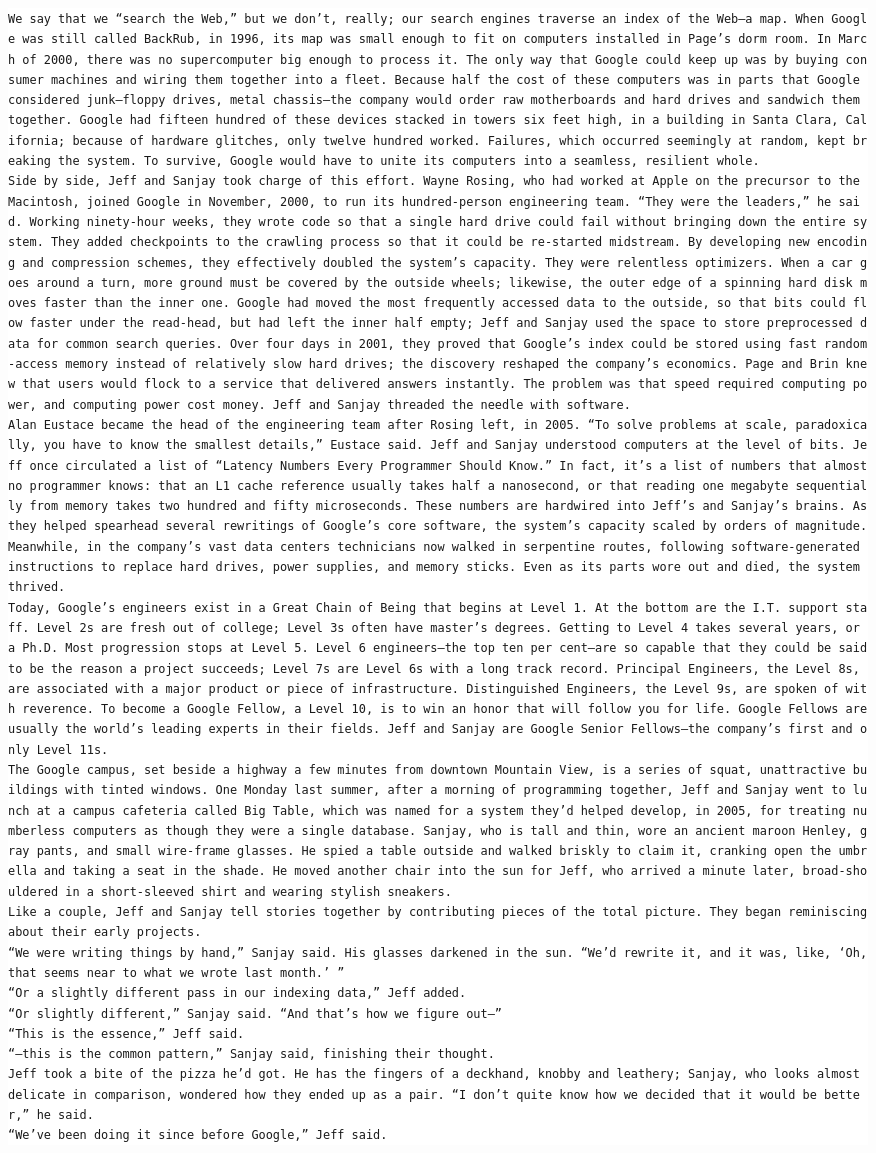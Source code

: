     We say that we “search the Web,” but we don’t, really; our search engines traverse an index of the Web—a map. When Google was still called BackRub, in 1996, its map was small enough to fit on computers installed in Page’s dorm room. In March of 2000, there was no supercomputer big enough to process it. The only way that Google could keep up was by buying consumer machines and wiring them together into a fleet. Because half the cost of these computers was in parts that Google considered junk—floppy drives, metal chassis—the company would order raw motherboards and hard drives and sandwich them together. Google had fifteen hundred of these devices stacked in towers six feet high, in a building in Santa Clara, California; because of hardware glitches, only twelve hundred worked. Failures, which occurred seemingly at random, kept breaking the system. To survive, Google would have to unite its computers into a seamless, resilient whole.  
    Side by side, Jeff and Sanjay took charge of this effort. Wayne Rosing, who had worked at Apple on the precursor to the Macintosh, joined Google in November, 2000, to run its hundred-person engineering team. “They were the leaders,” he said. Working ninety-hour weeks, they wrote code so that a single hard drive could fail without bringing down the entire system. They added checkpoints to the crawling process so that it could be re-started midstream. By developing new encoding and compression schemes, they effectively doubled the system’s capacity. They were relentless optimizers. When a car goes around a turn, more ground must be covered by the outside wheels; likewise, the outer edge of a spinning hard disk moves faster than the inner one. Google had moved the most frequently accessed data to the outside, so that bits could flow faster under the read-head, but had left the inner half empty; Jeff and Sanjay used the space to store preprocessed data for common search queries. Over four days in 2001, they proved that Google’s index could be stored using fast random-access memory instead of relatively slow hard drives; the discovery reshaped the company’s economics. Page and Brin knew that users would flock to a service that delivered answers instantly. The problem was that speed required computing power, and computing power cost money. Jeff and Sanjay threaded the needle with software.  
    Alan Eustace became the head of the engineering team after Rosing left, in 2005. “To solve problems at scale, paradoxically, you have to know the smallest details,” Eustace said. Jeff and Sanjay understood computers at the level of bits. Jeff once circulated a list of “Latency Numbers Every Programmer Should Know.” In fact, it’s a list of numbers that almost no programmer knows: that an L1 cache reference usually takes half a nanosecond, or that reading one megabyte sequentially from memory takes two hundred and fifty microseconds. These numbers are hardwired into Jeff’s and Sanjay’s brains. As they helped spearhead several rewritings of Google’s core software, the system’s capacity scaled by orders of magnitude. Meanwhile, in the company’s vast data centers technicians now walked in serpentine routes, following software-generated instructions to replace hard drives, power supplies, and memory sticks. Even as its parts wore out and died, the system thrived.  
    Today, Google’s engineers exist in a Great Chain of Being that begins at Level 1. At the bottom are the I.T. support staff. Level 2s are fresh out of college; Level 3s often have master’s degrees. Getting to Level 4 takes several years, or a Ph.D. Most progression stops at Level 5. Level 6 engineers—the top ten per cent—are so capable that they could be said to be the reason a project succeeds; Level 7s are Level 6s with a long track record. Principal Engineers, the Level 8s, are associated with a major product or piece of infrastructure. Distinguished Engineers, the Level 9s, are spoken of with reverence. To become a Google Fellow, a Level 10, is to win an honor that will follow you for life. Google Fellows are usually the world’s leading experts in their fields. Jeff and Sanjay are Google Senior Fellows—the company’s first and only Level 11s.  
    The Google campus, set beside a highway a few minutes from downtown Mountain View, is a series of squat, unattractive buildings with tinted windows. One Monday last summer, after a morning of programming together, Jeff and Sanjay went to lunch at a campus cafeteria called Big Table, which was named for a system they’d helped develop, in 2005, for treating numberless computers as though they were a single database. Sanjay, who is tall and thin, wore an ancient maroon Henley, gray pants, and small wire-frame glasses. He spied a table outside and walked briskly to claim it, cranking open the umbrella and taking a seat in the shade. He moved another chair into the sun for Jeff, who arrived a minute later, broad-shouldered in a short-sleeved shirt and wearing stylish sneakers.  
    Like a couple, Jeff and Sanjay tell stories together by contributing pieces of the total picture. They began reminiscing about their early projects.  
    “We were writing things by hand,” Sanjay said. His glasses darkened in the sun. “We’d rewrite it, and it was, like, ‘Oh, that seems near to what we wrote last month.’ ”  
    “Or a slightly different pass in our indexing data,” Jeff added.  
    “Or slightly different,” Sanjay said. “And that’s how we figure out—”  
    “This is the essence,” Jeff said.  
    “—this is the common pattern,” Sanjay said, finishing their thought.  
    Jeff took a bite of the pizza he’d got. He has the fingers of a deckhand, knobby and leathery; Sanjay, who looks almost delicate in comparison, wondered how they ended up as a pair. “I don’t quite know how we decided that it would be better,” he said.  
    “We’ve been doing it since before Google,” Jeff said.  